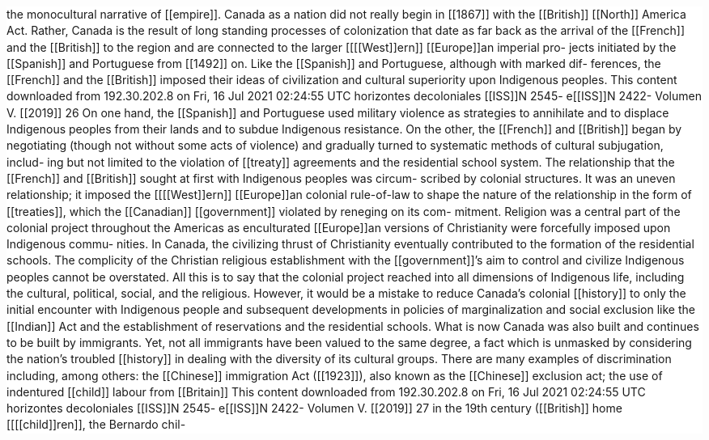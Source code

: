 the monocultural narrative of [[empire]].
Canada as a nation did not really begin in [[1867]] with the
[[British]] [[North]] America Act. Rather, Canada is the result of
long standing processes of colonization that date as far back
as the arrival of the [[French]] and the [[British]] to the region and
are connected to the larger [[[[West]]ern]] [[Europe]]an imperial pro-
jects initiated by the [[Spanish]] and Portuguese from [[1492]] on.
Like the [[Spanish]] and Portuguese, although with marked dif-
ferences, the [[French]] and the [[British]] imposed their ideas of
civilization and cultural superiority upon Indigenous peoples.
This content downloaded from
192.30.202.8 on Fri, 16 Jul 2021 02:24:55 UTC
horizontes
decoloniales
[[ISS]]N 2545-
e[[ISS]]N 2422-
Volumen V.
[[2019]]
26
On one hand, the [[Spanish]] and Portuguese used military
violence as strategies to annihilate and to displace Indigenous
peoples from their lands and to subdue Indigenous resistance.
On the other, the [[French]] and [[British]] began by negotiating
(though not without some acts of violence) and gradually
turned to systematic methods of cultural subjugation, includ-
ing but not limited to the violation of [[treaty]] agreements and
the residential school system. The relationship that the [[French]]
and [[British]] sought at first with Indigenous peoples was circum-
scribed by colonial structures. It was an uneven relationship; it
imposed the [[[[West]]ern]] [[Europe]]an colonial rule-of-law to shape
the nature of the relationship in the form of [[treaties]], which
the [[Canadian]] [[government]] violated by reneging on its com-
mitment. Religion was a central part of the colonial project
throughout the Americas as enculturated [[Europe]]an versions of
Christianity were forcefully imposed upon Indigenous commu-
nities. In Canada, the civilizing thrust of Christianity eventually
contributed to the formation of the residential schools. The
complicity of the Christian religious establishment with the
[[government]]’s aim to control and civilize Indigenous peoples
cannot be overstated. All this is to say that the colonial project
reached into all dimensions of Indigenous life, including the
cultural, political, social, and the religious.
However, it would be a mistake to reduce Canada’s colonial
[[history]] to only the initial encounter with Indigenous people
and subsequent developments in policies of marginalization
and social exclusion like the [[Indian]] Act and the establishment of
reservations and the residential schools. What is now Canada
was also built and continues to be built by immigrants. Yet,
not all immigrants have been valued to the same degree, a fact
which is unmasked by considering the nation’s troubled [[history]]
in dealing with the diversity of its cultural groups. There are
many examples of discrimination including, among others: the
[[Chinese]] immigration Act ([[1923]]), also known as the [[Chinese]]
exclusion act; the use of indentured [[child]] labour from [[Britain]]
This content downloaded from
192.30.202.8 on Fri, 16 Jul 2021 02:24:55 UTC
horizontes
decoloniales
[[ISS]]N 2545-
e[[ISS]]N 2422-
Volumen V.
[[2019]]
27
in the 19th century ([[British]] home [[[[child]]ren]], the Bernardo chil-